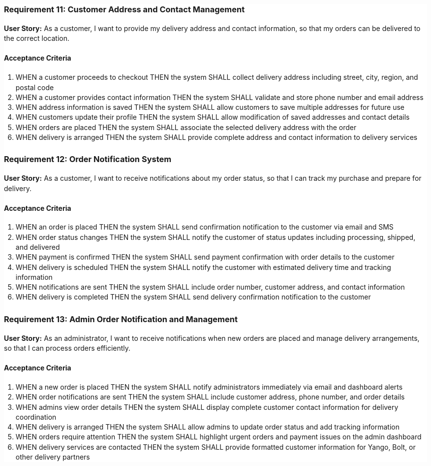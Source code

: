 ### Requirement 11: Customer Address and Contact Management

**User Story:** As a customer, I want to provide my delivery address and contact information, so that my orders can be delivered to the correct location.

#### Acceptance Criteria

1. WHEN a customer proceeds to checkout THEN the system SHALL collect delivery address including street, city, region, and postal code
2. WHEN a customer provides contact information THEN the system SHALL validate and store phone number and email address
3. WHEN address information is saved THEN the system SHALL allow customers to save multiple addresses for future use
4. WHEN customers update their profile THEN the system SHALL allow modification of saved addresses and contact details
5. WHEN orders are placed THEN the system SHALL associate the selected delivery address with the order
6. WHEN delivery is arranged THEN the system SHALL provide complete address and contact information to delivery services

### Requirement 12: Order Notification System

**User Story:** As a customer, I want to receive notifications about my order status, so that I can track my purchase and prepare for delivery.

#### Acceptance Criteria

1. WHEN an order is placed THEN the system SHALL send confirmation notification to the customer via email and SMS
2. WHEN order status changes THEN the system SHALL notify the customer of status updates including processing, shipped, and delivered
3. WHEN payment is confirmed THEN the system SHALL send payment confirmation with order details to the customer
4. WHEN delivery is scheduled THEN the system SHALL notify the customer with estimated delivery time and tracking information
5. WHEN notifications are sent THEN the system SHALL include order number, customer address, and contact information
6. WHEN delivery is completed THEN the system SHALL send delivery confirmation notification to the customer

### Requirement 13: Admin Order Notification and Management

**User Story:** As an administrator, I want to receive notifications when new orders are placed and manage delivery arrangements, so that I can process orders efficiently.

#### Acceptance Criteria

1. WHEN a new order is placed THEN the system SHALL notify administrators immediately via email and dashboard alerts
2. WHEN order notifications are sent THEN the system SHALL include customer address, phone number, and order details
3. WHEN admins view order details THEN the system SHALL display complete customer contact information for delivery coordination
4. WHEN delivery is arranged THEN the system SHALL allow admins to update order status and add tracking information
5. WHEN orders require attention THEN the system SHALL highlight urgent orders and payment issues on the admin dashboard
6. WHEN delivery services are contacted THEN the system SHALL provide formatted customer information for Yango, Bolt, or other delivery partners
